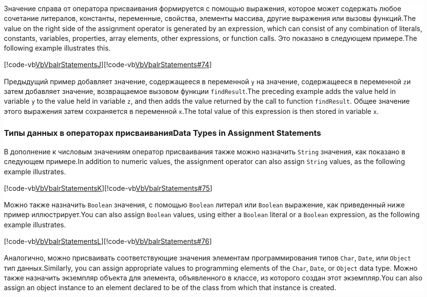  <span data-ttu-id="5d83d-155">Значение справа от оператора присваивания формируется с помощью выражения, которое может содержать любое сочетание литералов, константы, переменные, свойства, элементы массива, другие выражения или вызовы функций.</span><span class="sxs-lookup"><span data-stu-id="5d83d-155">The value on the right side of the assignment operator is generated by an expression, which can consist of any combination of literals, constants, variables, properties, array elements, other expressions, or function calls.</span></span> <span data-ttu-id="5d83d-156">Это показано в следующем примере.</span><span class="sxs-lookup"><span data-stu-id="5d83d-156">The following example illustrates this.</span></span>  
  
 <span data-ttu-id="5d83d-157">[!code-vb[VbVbalrStatements&#74;](../../../visual-basic/language-reference/error-messages/codesnippet/VisualBasic/statements_6.vb)]</span><span class="sxs-lookup"><span data-stu-id="5d83d-157">[!code-vb[VbVbalrStatements#74](../../../visual-basic/language-reference/error-messages/codesnippet/VisualBasic/statements_6.vb)]</span></span>  
  
 <span data-ttu-id="5d83d-158">Предыдущий пример добавляет значение, содержащееся в переменной `y` на значение, содержащееся в переменной `z`и затем добавляет значение, возвращаемое вызовом функции `findResult`.</span><span class="sxs-lookup"><span data-stu-id="5d83d-158">The preceding example adds the value held in variable `y` to the value held in variable `z`, and then adds the value returned by the call to function `findResult`.</span></span> <span data-ttu-id="5d83d-159">Общее значение этого выражения затем сохраняется в переменной `x`.</span><span class="sxs-lookup"><span data-stu-id="5d83d-159">The total value of this expression is then stored in variable `x`.</span></span>  
  
### <a name="data-types-in-assignment-statements"></a><span data-ttu-id="5d83d-160">Типы данных в операторах присваивания</span><span class="sxs-lookup"><span data-stu-id="5d83d-160">Data Types in Assignment Statements</span></span>  
 <span data-ttu-id="5d83d-161">В дополнение к числовым значениям оператор присваивания также можно назначить `String` значения, как показано в следующем примере.</span><span class="sxs-lookup"><span data-stu-id="5d83d-161">In addition to numeric values, the assignment operator can also assign `String` values, as the following example illustrates.</span></span>  
  
 <span data-ttu-id="5d83d-162">[!code-vb[VbVbalrStatements&#75;](../../../visual-basic/language-reference/error-messages/codesnippet/VisualBasic/statements_7.vb)]</span><span class="sxs-lookup"><span data-stu-id="5d83d-162">[!code-vb[VbVbalrStatements#75](../../../visual-basic/language-reference/error-messages/codesnippet/VisualBasic/statements_7.vb)]</span></span>  
  
 <span data-ttu-id="5d83d-163">Можно также назначить `Boolean` значения, с помощью `Boolean` литерал или `Boolean` выражение, как приведенный ниже пример иллюстрирует.</span><span class="sxs-lookup"><span data-stu-id="5d83d-163">You can also assign `Boolean` values, using either a `Boolean` literal or a `Boolean` expression, as the following example illustrates.</span></span>  
  
 <span data-ttu-id="5d83d-164">[!code-vb[VbVbalrStatements&#76;](../../../visual-basic/language-reference/error-messages/codesnippet/VisualBasic/statements_8.vb)]</span><span class="sxs-lookup"><span data-stu-id="5d83d-164">[!code-vb[VbVbalrStatements#76](../../../visual-basic/language-reference/error-messages/codesnippet/VisualBasic/statements_8.vb)]</span></span>  
  
 <span data-ttu-id="5d83d-165">Аналогично, можно присваивать соответствующие значения элементам программирования типов `Char`, `Date`, или `Object` тип данных.</span><span class="sxs-lookup"><span data-stu-id="5d83d-165">Similarly, you can assign appropriate values to programming elements of the `Char`, `Date`, or `Object` data type.</span></span> <span data-ttu-id="5d83d-166">Можно также назначить экземпляр объекта для элемента, объявленного в классе, из которого создан этот экземпляр.</span><span class="sxs-lookup"><span data-stu-id="5d83d-166">You can also assign an object instance to an element declared to be of the class from which that instance is created.</span></span>  
  